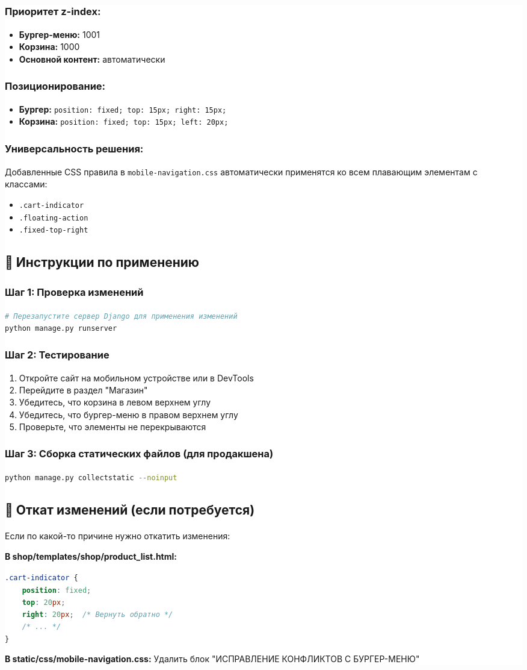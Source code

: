 ### Приоритет z-index:
- **Бургер-меню:** 1001
- **Корзина:** 1000
- **Основной контент:** автоматически

### Позиционирование:
- **Бургер:** `position: fixed; top: 15px; right: 15px;`
- **Корзина:** `position: fixed; top: 15px; left: 20px;`

### Универсальность решения:
Добавленные CSS правила в `mobile-navigation.css` автоматически применятся ко всем плавающим элементам с классами:
- `.cart-indicator`
- `.floating-action`
- `.fixed-top-right`

## 🚀 Инструкции по применению

### Шаг 1: Проверка изменений
```bash
# Перезапустите сервер Django для применения изменений
python manage.py runserver
```

### Шаг 2: Тестирование
1. Откройте сайт на мобильном устройстве или в DevTools
2. Перейдите в раздел "Магазин" 
3. Убедитесь, что корзина в левом верхнем углу
4. Убедитесь, что бургер-меню в правом верхнем углу
5. Проверьте, что элементы не перекрываются

### Шаг 3: Сборка статических файлов (для продакшена)
```bash
python manage.py collectstatic --noinput
```

## 🔄 Откат изменений (если потребуется)
Если по какой-то причине нужно откатить изменения:

**В shop/templates/shop/product_list.html:**
```css
.cart-indicator {
    position: fixed;
    top: 20px;
    right: 20px;  /* Вернуть обратно */
    /* ... */
}
```

**В static/css/mobile-navigation.css:**
Удалить блок "ИСПРАВЛЕНИЕ КОНФЛИКТОВ С БУРГЕР-МЕНЮ"
